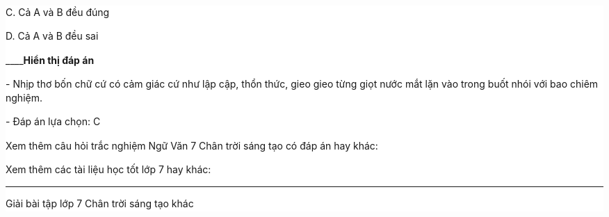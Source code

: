 C. Cả A và B đều đúng

D. Cả A và B đều sai

____**Hiển thị đáp án**

\- Nhịp thơ bốn chữ cứ có cảm giác cứ như lập cập, thổn thức, gieo gieo từng giọt nước mắt lặn vào trong buốt nhói với bao chiêm nghiệm.

\- Đáp án lựa chọn: C

Xem thêm câu hỏi trắc nghiệm Ngữ Văn 7 Chân trời sáng tạo có đáp án hay khác:

Xem thêm các tài liệu học tốt lớp 7 hay khác:

* * *

Giải bài tập lớp 7 Chân trời sáng tạo khác

